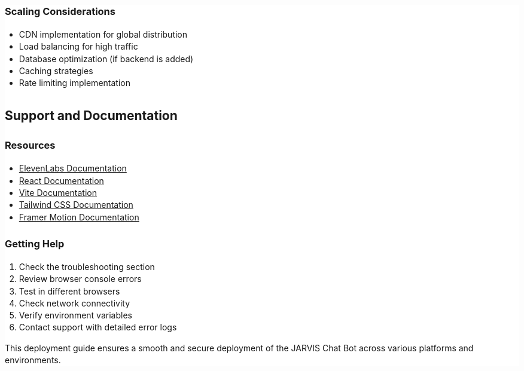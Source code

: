 ### Scaling Considerations
- CDN implementation for global distribution
- Load balancing for high traffic
- Database optimization (if backend is added)
- Caching strategies
- Rate limiting implementation

## Support and Documentation

### Resources
- [ElevenLabs Documentation](https://elevenlabs.io/docs)
- [React Documentation](https://react.dev)
- [Vite Documentation](https://vitejs.dev)
- [Tailwind CSS Documentation](https://tailwindcss.com)
- [Framer Motion Documentation](https://www.framer.com/motion)

### Getting Help
1. Check the troubleshooting section
2. Review browser console errors
3. Test in different browsers
4. Check network connectivity
5. Verify environment variables
6. Contact support with detailed error logs

This deployment guide ensures a smooth and secure deployment of the JARVIS Chat Bot across various platforms and environments.

